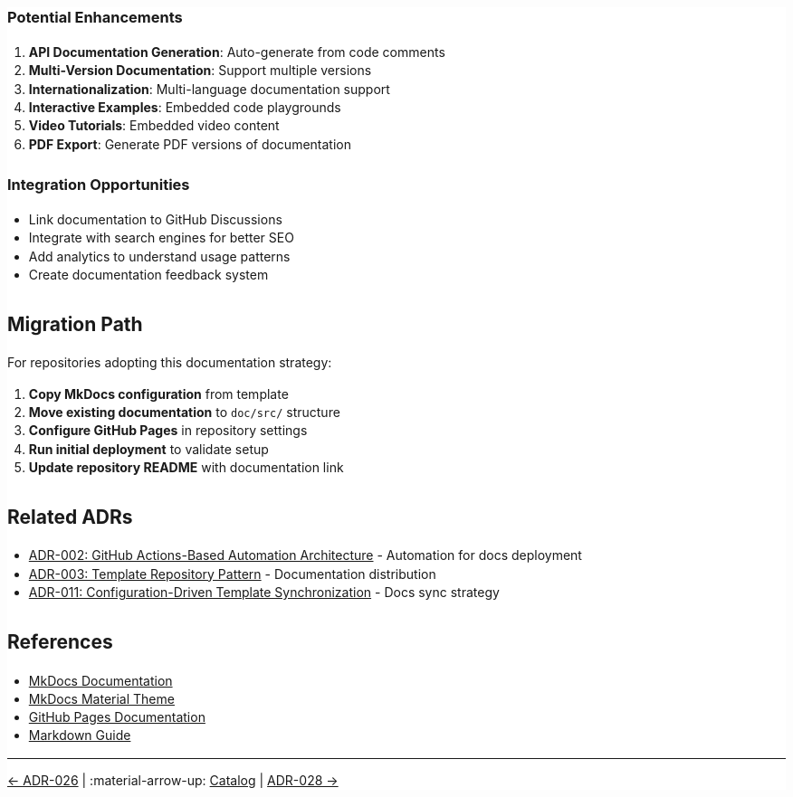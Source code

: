 ### Potential Enhancements
1. **API Documentation Generation**: Auto-generate from code comments
2. **Multi-Version Documentation**: Support multiple versions
3. **Internationalization**: Multi-language documentation support
4. **Interactive Examples**: Embedded code playgrounds
5. **Video Tutorials**: Embedded video content
6. **PDF Export**: Generate PDF versions of documentation

### Integration Opportunities
- Link documentation to GitHub Discussions
- Integrate with search engines for better SEO
- Add analytics to understand usage patterns
- Create documentation feedback system

## Migration Path

For repositories adopting this documentation strategy:

1. **Copy MkDocs configuration** from template
2. **Move existing documentation** to `doc/src/` structure
3. **Configure GitHub Pages** in repository settings
4. **Run initial deployment** to validate setup
5. **Update repository README** with documentation link

## Related ADRs

- [ADR-002: GitHub Actions-Based Automation Architecture](002-github-actions-automation.md) - Automation for docs deployment
- [ADR-003: Template Repository Pattern](003-template-repository-pattern.md) - Documentation distribution
- [ADR-011: Configuration-Driven Template Synchronization](011-configuration-driven-template-sync.md) - Docs sync strategy

## References

- [MkDocs Documentation](https://www.mkdocs.org/)
- [MkDocs Material Theme](https://squidfunk.github.io/mkdocs-material/)
- [GitHub Pages Documentation](https://docs.github.com/en/pages)
- [Markdown Guide](https://www.markdownguide.org/)
---

[← ADR-026](026-dependabot-security-update-strategy.md) | :material-arrow-up: [Catalog](index.md) | [ADR-028 →](028-workflow-script-extraction-pattern.md)
